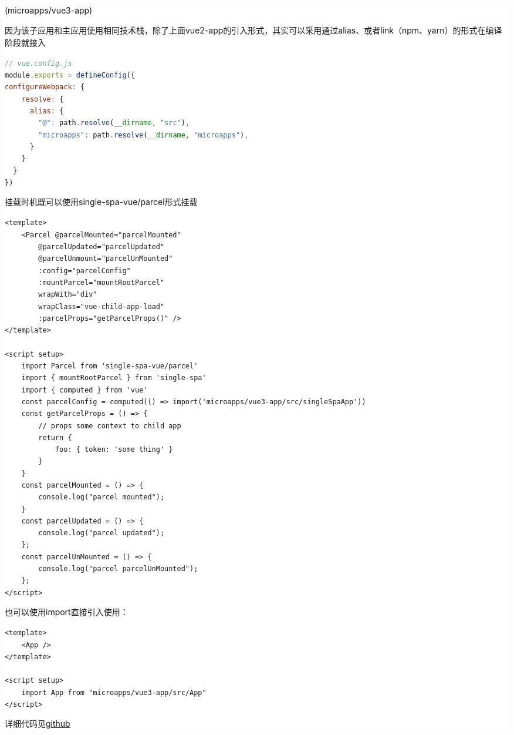 (microapps/vue3-app)

因为该子应用和主应用使用相同技术栈，除了上面vue2-app的引入形式，其实可以采用通过alias、或者link（npm、yarn）的形式在编译阶段就接入

```js
// vue.config.js
module.exports = defineConfig({
configureWebpack: {
    resolve: {
      alias: {
        "@": path.resolve(__dirname, "src"),
        "microapps": path.resolve(__dirname, "microapps"),
      }
    }
  }
})
```

挂载时机既可以使用single-spa-vue/parcel形式挂载
```vue
<template>
	<Parcel @parcelMounted="parcelMounted"
		@parcelUpdated="parcelUpdated"
		@parcelUnmount="parcelUnMounted"
		:config="parcelConfig"
		:mountParcel="mountRootParcel"
		wrapWith="div"
		wrapClass="vue-child-app-load"
		:parcelProps="getParcelProps()" />
</template>

<script setup>
	import Parcel from 'single-spa-vue/parcel'
	import { mountRootParcel } from 'single-spa'
	import { computed } from 'vue'
	const parcelConfig = computed(() => import('microapps/vue3-app/src/singleSpaApp'))
	const getParcelProps = () => {
		// props some context to child app
		return {
			foo: { token: 'some thing' }
		}
	}
	const parcelMounted = () => {
		console.log("parcel mounted");
	}
	const parcelUpdated = () => {
		console.log("parcel updated");
	};
	const parcelUnMounted = () => {
		console.log("parcel parcelUnMounted");
	};
</script>
```

也可以使用import直接引入使用：
```vue
<template>
	<App />
</template>

<script setup>
	import App from "microapps/vue3-app/src/App"
</script>
```

详细代码见[github](https://github.com/wenjuGao/microapp-examples)